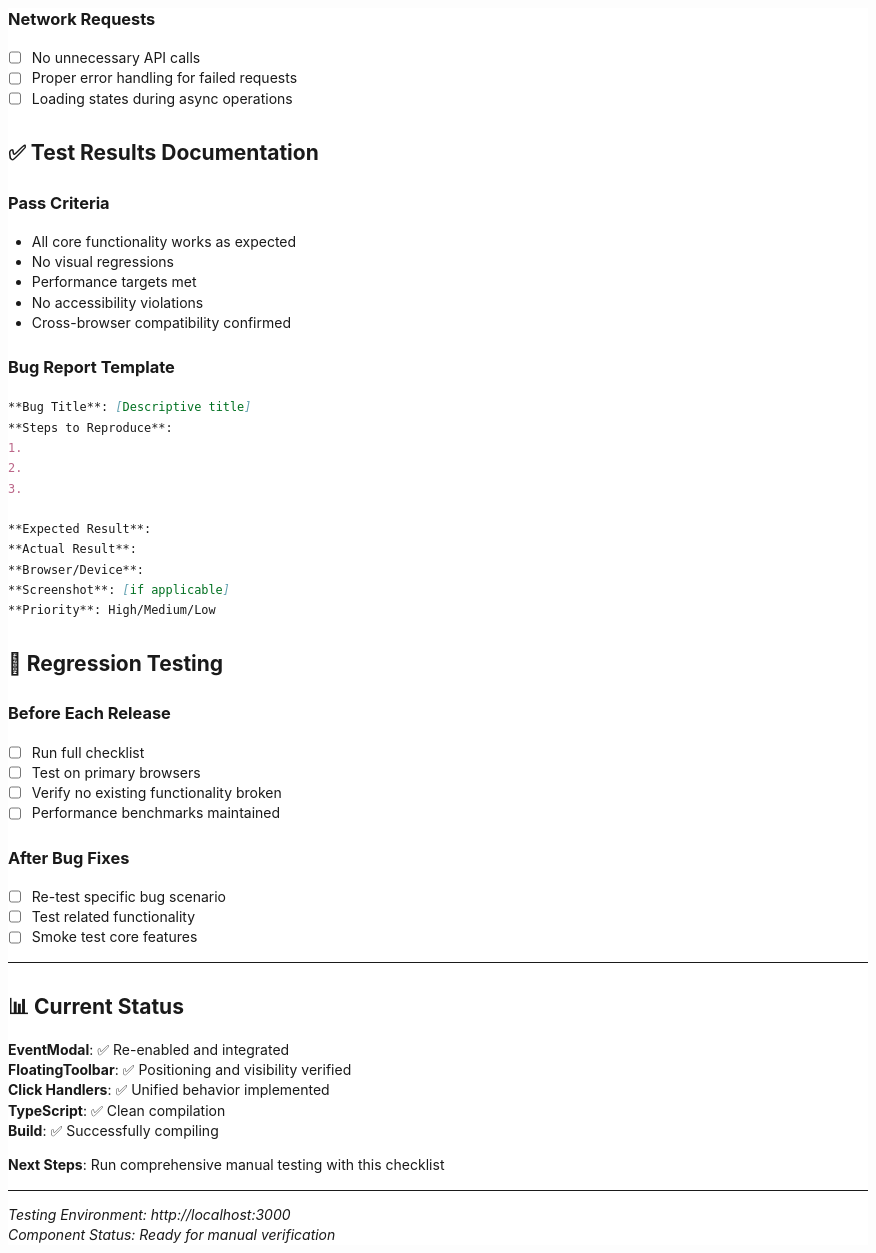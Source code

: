### **Network Requests**
- [ ] No unnecessary API calls
- [ ] Proper error handling for failed requests
- [ ] Loading states during async operations

## ✅ **Test Results Documentation**

### **Pass Criteria**
- All core functionality works as expected
- No visual regressions
- Performance targets met
- No accessibility violations
- Cross-browser compatibility confirmed

### **Bug Report Template**
```markdown
**Bug Title**: [Descriptive title]
**Steps to Reproduce**: 
1. 
2. 
3. 

**Expected Result**: 
**Actual Result**: 
**Browser/Device**: 
**Screenshot**: [if applicable]
**Priority**: High/Medium/Low
```

## 🔄 **Regression Testing**

### **Before Each Release**
- [ ] Run full checklist
- [ ] Test on primary browsers
- [ ] Verify no existing functionality broken
- [ ] Performance benchmarks maintained

### **After Bug Fixes**
- [ ] Re-test specific bug scenario
- [ ] Test related functionality
- [ ] Smoke test core features

---

## 📊 **Current Status**

**EventModal**: ✅ Re-enabled and integrated  
**FloatingToolbar**: ✅ Positioning and visibility verified  
**Click Handlers**: ✅ Unified behavior implemented  
**TypeScript**: ✅ Clean compilation  
**Build**: ✅ Successfully compiling  

**Next Steps**: Run comprehensive manual testing with this checklist

---

*Testing Environment: http://localhost:3000*  
*Component Status: Ready for manual verification*